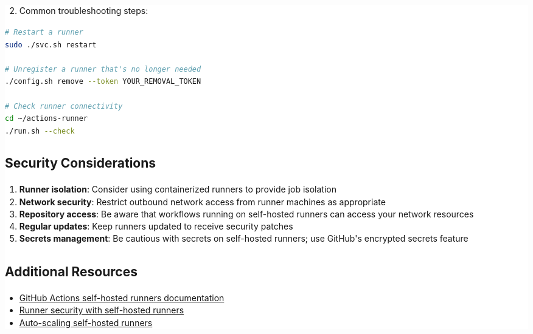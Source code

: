 2. Common troubleshooting steps:

```bash
# Restart a runner
sudo ./svc.sh restart

# Unregister a runner that's no longer needed
./config.sh remove --token YOUR_REMOVAL_TOKEN

# Check runner connectivity
cd ~/actions-runner
./run.sh --check
```

## Security Considerations

1. **Runner isolation**: Consider using containerized runners to provide job isolation
2. **Network security**: Restrict outbound network access from runner machines as appropriate
3. **Repository access**: Be aware that workflows running on self-hosted runners can access your network resources
4. **Regular updates**: Keep runners updated to receive security patches
5. **Secrets management**: Be cautious with secrets on self-hosted runners; use GitHub's encrypted secrets feature

## Additional Resources

- [GitHub Actions self-hosted runners documentation](https://docs.github.com/en/actions/hosting-your-own-runners)
- [Runner security with self-hosted runners](https://docs.github.com/en/actions/security-guides/security-hardening-for-github-actions#hardening-for-self-hosted-runners)
- [Auto-scaling self-hosted runners](https://docs.github.com/en/actions/hosting-your-own-runners/autoscaling-with-self-hosted-runners)